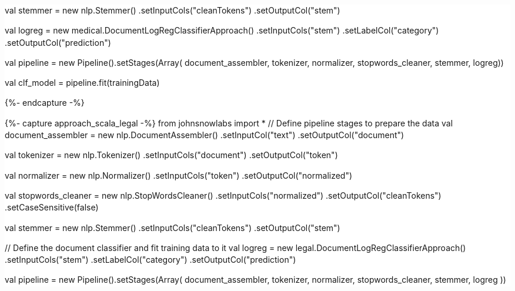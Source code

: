 val stemmer = new nlp.Stemmer()
  .setInputCols("cleanTokens")
  .setOutputCol("stem")

val logreg = new medical.DocumentLogRegClassifierApproach()
  .setInputCols("stem")
  .setLabelCol("category")
  .setOutputCol("prediction")


val pipeline = new Pipeline().setStages(Array(
  document_assembler,
  tokenizer,
  normalizer,
  stopwords_cleaner,
  stemmer,
  logreg))


val clf_model = pipeline.fit(trainingData)

{%- endcapture -%}

{%- capture approach_scala_legal -%}
from johnsnowlabs import * 
// Define pipeline stages to prepare the data
val document_assembler = new nlp.DocumentAssembler()
  .setInputCol("text")
  .setOutputCol("document")

val tokenizer = new nlp.Tokenizer()
  .setInputCols("document")
  .setOutputCol("token")

val normalizer = new nlp.Normalizer()
  .setInputCols("token")
  .setOutputCol("normalized")

val stopwords_cleaner = new nlp.StopWordsCleaner()
  .setInputCols("normalized")
  .setOutputCol("cleanTokens")
  .setCaseSensitive(false)

val stemmer = new nlp.Stemmer()
  .setInputCols("cleanTokens")
  .setOutputCol("stem")

// Define the document classifier and fit training data to it
val logreg = new legal.DocumentLogRegClassifierApproach()
  .setInputCols("stem")
  .setLabelCol("category")
  .setOutputCol("prediction")

val pipeline = new Pipeline().setStages(Array(
  document_assembler,
  tokenizer,
  normalizer,
  stopwords_cleaner,
  stemmer,
  logreg
))
